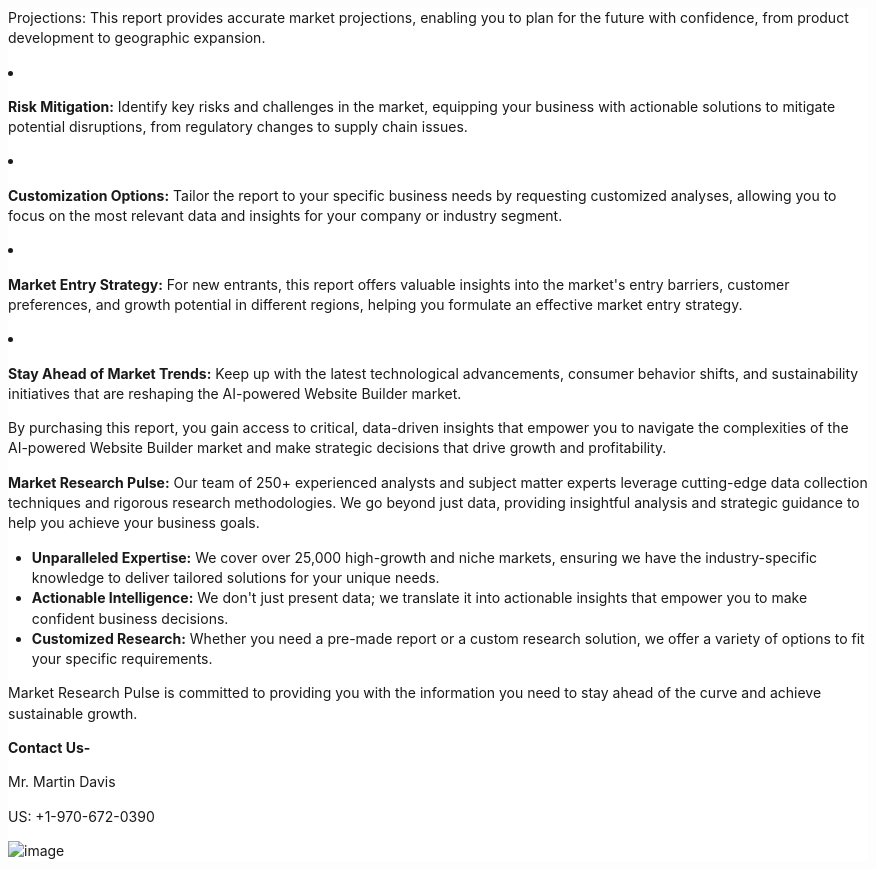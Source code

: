 Projections:</strong> This report provides accurate market projections, enabling you to plan for the future with confidence, from product development to geographic expansion.</p></li><li><p><strong>Risk Mitigation:</strong> Identify key risks and challenges in the market, equipping your business with actionable solutions to mitigate potential disruptions, from regulatory changes to supply chain issues.</p></li><li><p><strong>Customization Options:</strong> Tailor the report to your specific business needs by requesting customized analyses, allowing you to focus on the most relevant data and insights for your company or industry segment.</p></li><li><p><strong>Market Entry Strategy:</strong> For new entrants, this report offers valuable insights into the market's entry barriers, customer preferences, and growth potential in different regions, helping you formulate an effective market entry strategy.</p></li><li><p><strong>Stay Ahead of Market Trends:</strong> Keep up with the latest technological advancements, consumer behavior shifts, and sustainability initiatives that are reshaping the AI-powered Website Builder market.</p></li></ol><p>By purchasing this report, you gain access to critical, data-driven insights that empower you to navigate the complexities of the AI-powered Website Builder market and make strategic decisions that drive growth and profitability.</p><p><strong>Market Research Pulse:</strong>&nbsp;Our team of 250+ experienced analysts and subject matter experts leverage cutting-edge data collection techniques and rigorous research methodologies. We go beyond just data, providing insightful analysis and strategic guidance to help you achieve your business goals.</p><ul><li><strong>Unparalleled Expertise:</strong>&nbsp;We cover over 25,000 high-growth and niche markets, ensuring we have the industry-specific knowledge to deliver tailored solutions for your unique needs.</li><li><strong>Actionable Intelligence:</strong>&nbsp;We don't just present data; we translate it into actionable insights that empower you to make confident business decisions.</li><li><strong>Customized Research:</strong>&nbsp;Whether you need a pre-made report or a custom research solution, we offer a variety of options to fit your specific requirements.</li></ul><p>Market Research Pulse is committed to providing you with the information you need to stay ahead of the curve and achieve sustainable growth.</p><p><strong>Contact Us-</strong></p><p>Mr. Martin Davis</p><p>US: +1-970-672-0390</p>
![image](https://github.com/user-attachments/assets/feb204d5-4250-44ca-b8b4-7d0950e2fa89)
